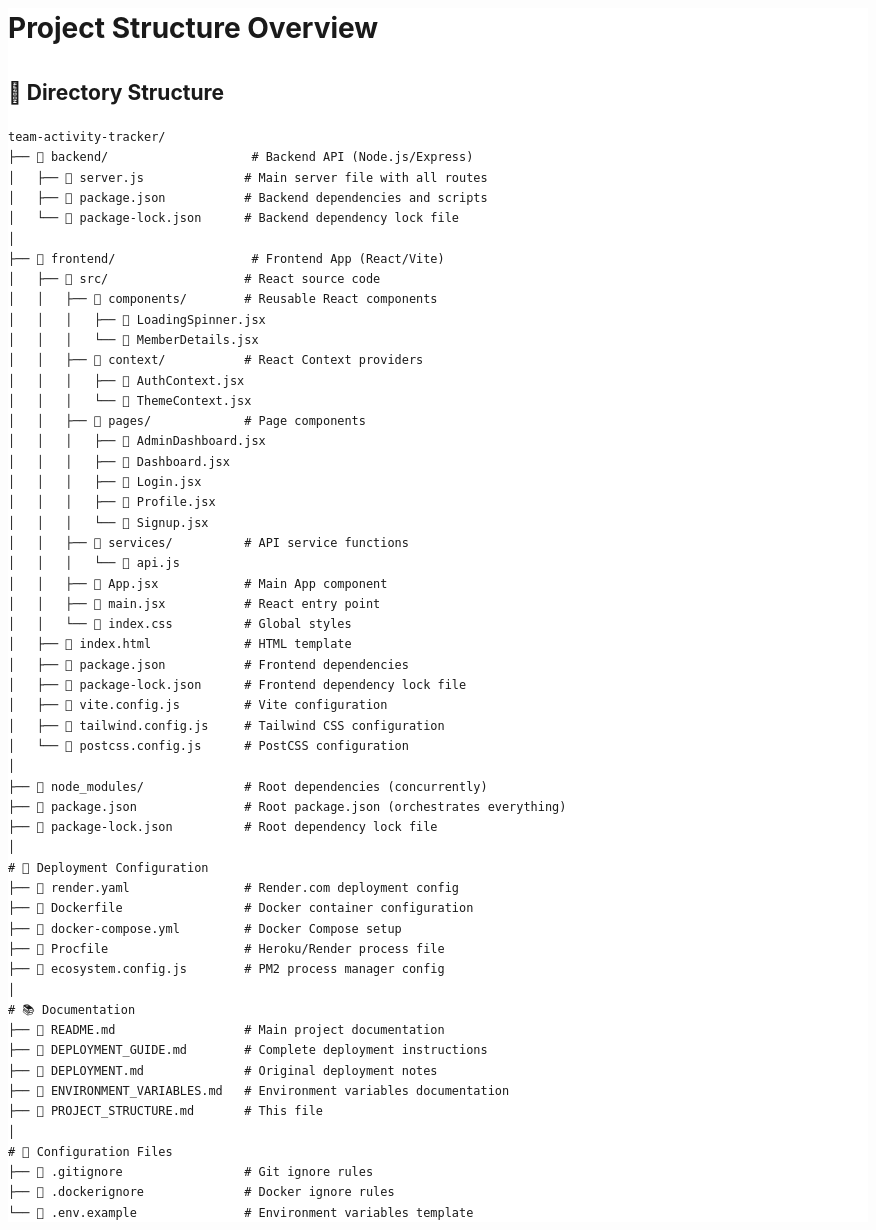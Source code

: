 # Project Structure Overview

## 📁 Directory Structure

```
team-activity-tracker/
├── 📁 backend/                    # Backend API (Node.js/Express)
│   ├── 📄 server.js              # Main server file with all routes
│   ├── 📄 package.json           # Backend dependencies and scripts
│   └── 📄 package-lock.json      # Backend dependency lock file
│
├── 📁 frontend/                   # Frontend App (React/Vite)
│   ├── 📁 src/                   # React source code
│   │   ├── 📁 components/        # Reusable React components
│   │   │   ├── 📄 LoadingSpinner.jsx
│   │   │   └── 📄 MemberDetails.jsx
│   │   ├── 📁 context/           # React Context providers
│   │   │   ├── 📄 AuthContext.jsx
│   │   │   └── 📄 ThemeContext.jsx
│   │   ├── 📁 pages/             # Page components
│   │   │   ├── 📄 AdminDashboard.jsx
│   │   │   ├── 📄 Dashboard.jsx
│   │   │   ├── 📄 Login.jsx
│   │   │   ├── 📄 Profile.jsx
│   │   │   └── 📄 Signup.jsx
│   │   ├── 📁 services/          # API service functions
│   │   │   └── 📄 api.js
│   │   ├── 📄 App.jsx            # Main App component
│   │   ├── 📄 main.jsx           # React entry point
│   │   └── 📄 index.css          # Global styles
│   ├── 📄 index.html             # HTML template
│   ├── 📄 package.json           # Frontend dependencies
│   ├── 📄 package-lock.json      # Frontend dependency lock file
│   ├── 📄 vite.config.js         # Vite configuration
│   ├── 📄 tailwind.config.js     # Tailwind CSS configuration
│   └── 📄 postcss.config.js      # PostCSS configuration
│
├── 📁 node_modules/              # Root dependencies (concurrently)
├── 📄 package.json               # Root package.json (orchestrates everything)
├── 📄 package-lock.json          # Root dependency lock file
│
# 🚀 Deployment Configuration
├── 📄 render.yaml                # Render.com deployment config
├── 📄 Dockerfile                 # Docker container configuration
├── 📄 docker-compose.yml         # Docker Compose setup
├── 📄 Procfile                   # Heroku/Render process file
├── 📄 ecosystem.config.js        # PM2 process manager config
│
# 📚 Documentation
├── 📄 README.md                  # Main project documentation
├── 📄 DEPLOYMENT_GUIDE.md        # Complete deployment instructions
├── 📄 DEPLOYMENT.md              # Original deployment notes
├── 📄 ENVIRONMENT_VARIABLES.md   # Environment variables documentation
├── 📄 PROJECT_STRUCTURE.md       # This file
│
# 🔧 Configuration Files
├── 📄 .gitignore                 # Git ignore rules
├── 📄 .dockerignore              # Docker ignore rules
└── 📄 .env.example               # Environment variables template
```

